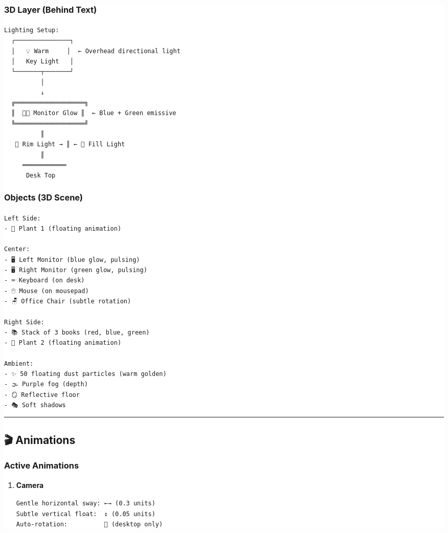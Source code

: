 ### 3D Layer (Behind Text)
```
Lighting Setup:
  ┌───────────────┐
  │   💡 Warm     │  ← Overhead directional light
  │   Key Light   │
  └───────┬───────┘
          │
          ↓
  ╔═══════════════════╗
  ║  💙💚 Monitor Glow ║  ← Blue + Green emissive
  ╚═══════════════════╝
          ║
   🧡 Rim Light → ║ ← 💛 Fill Light
          ║
     ════════════
      Desk Top
```

### Objects (3D Scene)
```
Left Side:
- 🌿 Plant 1 (floating animation)

Center:
- 🖥️ Left Monitor (blue glow, pulsing)
- 🖥️ Right Monitor (green glow, pulsing)
- ⌨️ Keyboard (on desk)
- 🖱️ Mouse (on mousepad)
- 🪑 Office Chair (subtle rotation)

Right Side:
- 📚 Stack of 3 books (red, blue, green)
- 🌿 Plant 2 (floating animation)

Ambient:
- ✨ 50 floating dust particles (warm golden)
- 🌫️ Purple fog (depth)
- 🪞 Reflective floor
- 🎭 Soft shadows
```

---

## 🎬 Animations

### Active Animations

1. **Camera**
   ```
   Gentle horizontal sway: ←→ (0.3 units)
   Subtle vertical float:  ↕ (0.05 units)
   Auto-rotation:          🔄 (desktop only)
   ```
